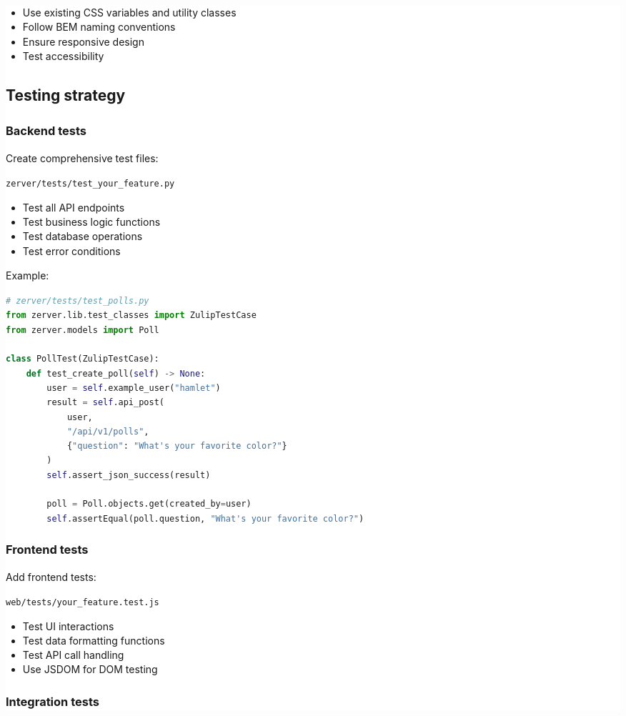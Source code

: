 - Use existing CSS variables and utility classes
- Follow BEM naming conventions
- Ensure responsive design
- Test accessibility

## Testing strategy

### Backend tests

Create comprehensive test files:

```
zerver/tests/test_your_feature.py
```

- Test all API endpoints
- Test business logic functions
- Test database operations
- Test error conditions

Example:
```python
# zerver/tests/test_polls.py
from zerver.lib.test_classes import ZulipTestCase
from zerver.models import Poll

class PollTest(ZulipTestCase):
    def test_create_poll(self) -> None:
        user = self.example_user("hamlet")
        result = self.api_post(
            user,
            "/api/v1/polls",
            {"question": "What's your favorite color?"}
        )
        self.assert_json_success(result)

        poll = Poll.objects.get(created_by=user)
        self.assertEqual(poll.question, "What's your favorite color?")
```

### Frontend tests

Add frontend tests:

```
web/tests/your_feature.test.js
```

- Test UI interactions
- Test data formatting functions
- Test API call handling
- Use JSDOM for DOM testing

### Integration tests
